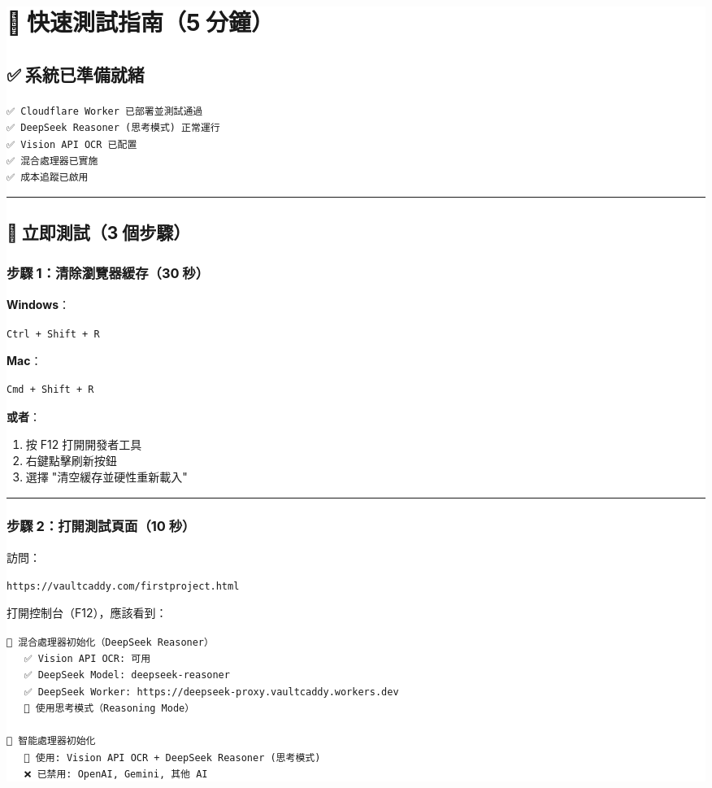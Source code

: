 # 🚀 快速測試指南（5 分鐘）

## ✅ 系統已準備就緒

```
✅ Cloudflare Worker 已部署並測試通過
✅ DeepSeek Reasoner (思考模式) 正常運行
✅ Vision API OCR 已配置
✅ 混合處理器已實施
✅ 成本追蹤已啟用
```

---

## 🎯 立即測試（3 個步驟）

### 步驟 1：清除瀏覽器緩存（30 秒）

**Windows**：
```
Ctrl + Shift + R
```

**Mac**：
```
Cmd + Shift + R
```

**或者**：
1. 按 F12 打開開發者工具
2. 右鍵點擊刷新按鈕
3. 選擇 "清空緩存並硬性重新載入"

---

### 步驟 2：打開測試頁面（10 秒）

訪問：
```
https://vaultcaddy.com/firstproject.html
```

打開控制台（F12），應該看到：

```
🔄 混合處理器初始化（DeepSeek Reasoner）
   ✅ Vision API OCR: 可用
   ✅ DeepSeek Model: deepseek-reasoner
   ✅ DeepSeek Worker: https://deepseek-proxy.vaultcaddy.workers.dev
   🧠 使用思考模式（Reasoning Mode）

🧠 智能處理器初始化
   🔄 使用: Vision API OCR + DeepSeek Reasoner (思考模式)
   ❌ 已禁用: OpenAI, Gemini, 其他 AI
```
